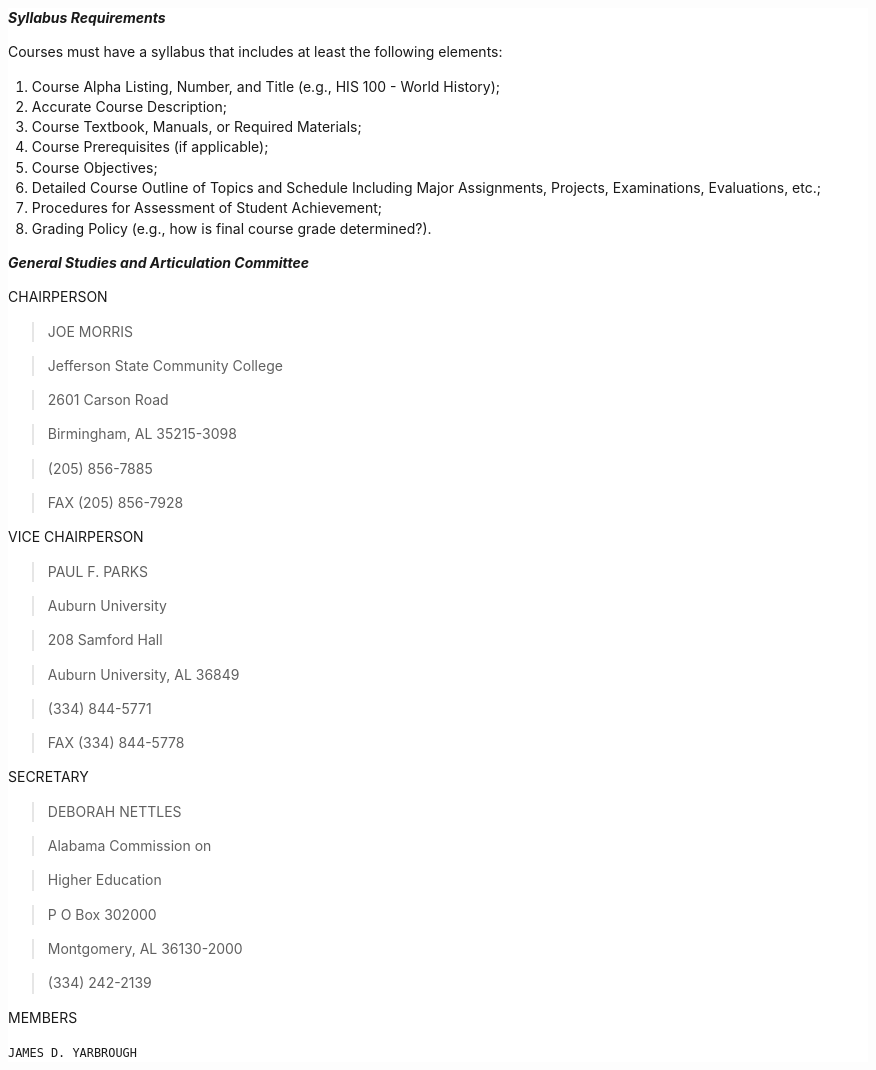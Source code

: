 **_Syllabus Requirements_**

Courses must have a syllabus that includes at least the following elements:

  1. Course Alpha Listing, Number, and Title (e.g., HIS 100 - World History);
  2. Accurate Course Description;
  3. Course Textbook, Manuals, or Required Materials;
  4. Course Prerequisites (if applicable);
  5. Course Objectives;
  6. Detailed Course Outline of Topics and Schedule Including Major Assignments, Projects, Examinations, Evaluations, etc.;
  7. Procedures for Assessment of Student Achievement;
  8. Grading Policy (e.g., how is final course grade determined?).

_**General Studies and Articulation Committee**_

CHAIRPERSON

> JOE MORRIS

> Jefferson State Community College

> 2601 Carson Road

> Birmingham, AL 35215-3098

> (205) 856-7885

> FAX (205) 856-7928

VICE CHAIRPERSON

> PAUL F. PARKS

>  
> Auburn University

> 208 Samford Hall

> Auburn University, AL 36849

> (334) 844-5771

> FAX (334) 844-5778

SECRETARY

> DEBORAH NETTLES

>  
> Alabama Commission on

> Higher Education

> P O Box 302000

> Montgomery, AL 36130-2000

> (334) 242-2139

MEMBERS

    JAMES D. YARBROUGH
